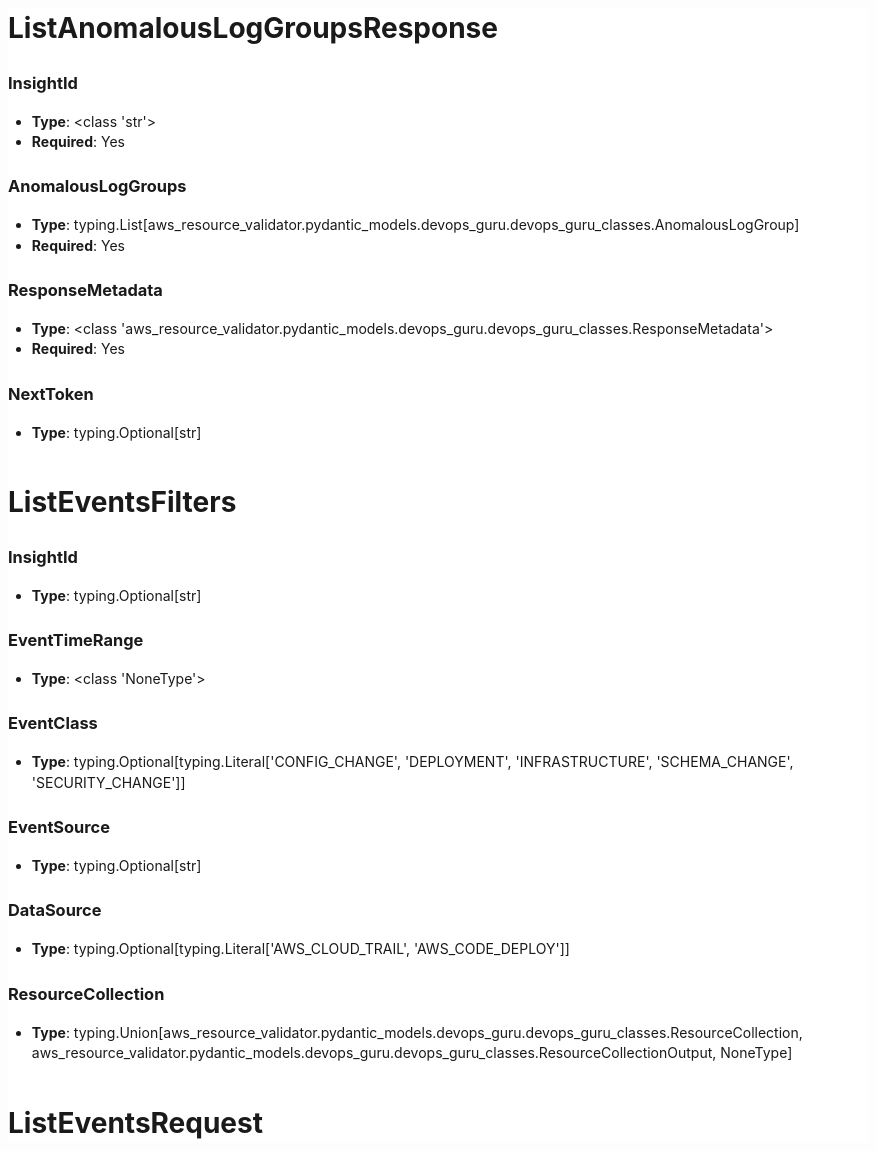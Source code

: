 
# ListAnomalousLogGroupsResponse

### InsightId
- **Type**: <class 'str'>
- **Required**: Yes

### AnomalousLogGroups
- **Type**: typing.List[aws_resource_validator.pydantic_models.devops_guru.devops_guru_classes.AnomalousLogGroup]
- **Required**: Yes

### ResponseMetadata
- **Type**: <class 'aws_resource_validator.pydantic_models.devops_guru.devops_guru_classes.ResponseMetadata'>
- **Required**: Yes

### NextToken
- **Type**: typing.Optional[str]


# ListEventsFilters

### InsightId
- **Type**: typing.Optional[str]

### EventTimeRange
- **Type**: <class 'NoneType'>

### EventClass
- **Type**: typing.Optional[typing.Literal['CONFIG_CHANGE', 'DEPLOYMENT', 'INFRASTRUCTURE', 'SCHEMA_CHANGE', 'SECURITY_CHANGE']]

### EventSource
- **Type**: typing.Optional[str]

### DataSource
- **Type**: typing.Optional[typing.Literal['AWS_CLOUD_TRAIL', 'AWS_CODE_DEPLOY']]

### ResourceCollection
- **Type**: typing.Union[aws_resource_validator.pydantic_models.devops_guru.devops_guru_classes.ResourceCollection, aws_resource_validator.pydantic_models.devops_guru.devops_guru_classes.ResourceCollectionOutput, NoneType]


# ListEventsRequest
